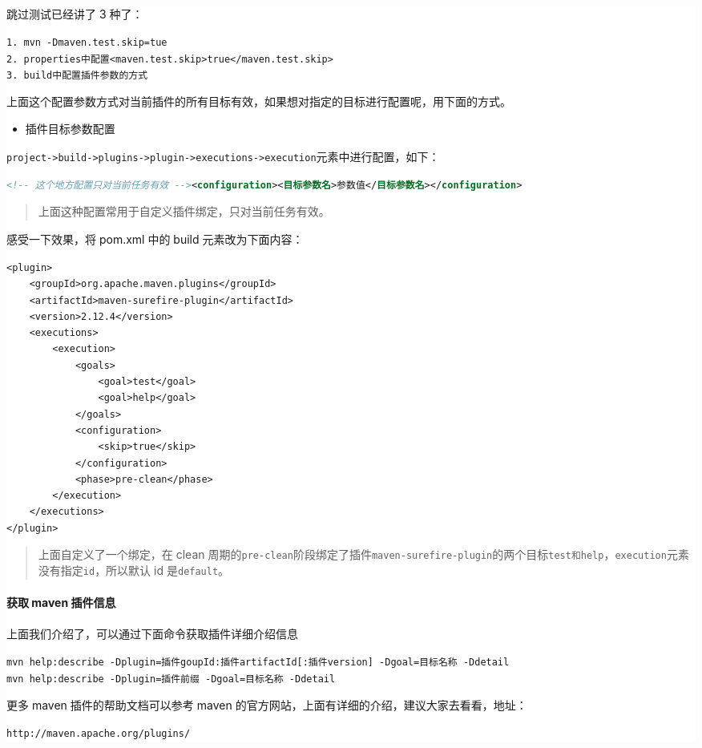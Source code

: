 跳过测试已经讲了 3 种了：

```
1. mvn -Dmaven.test.skip=tue
2. properties中配置<maven.test.skip>true</maven.test.skip>
3. build中配置插件参数的方式
```

上面这个配置参数方式对当前插件的所有目标有效，如果想对指定的目标进行配置呢，用下面的方式。

* 插件目标参数配置

`project->build->plugins->plugin->executions->execution`元素中进行配置，如下：

```xml
<!-- 这个地方配置只对当前任务有效 --><configuration><目标参数名>参数值</目标参数名></configuration>
```

> 上面这种配置常用于自定义插件绑定，只对当前任务有效。

感受一下效果，将 pom.xml 中的 build 元素改为下面内容：

```
<plugin>
    <groupId>org.apache.maven.plugins</groupId>
    <artifactId>maven-surefire-plugin</artifactId>
    <version>2.12.4</version>
    <executions>
        <execution>
            <goals>
                <goal>test</goal>
                <goal>help</goal>
            </goals>
            <configuration>
                <skip>true</skip>
            </configuration>
            <phase>pre-clean</phase>
        </execution>
    </executions>
</plugin>
```

> 上面自定义了一个绑定，在 clean 周期的`pre-clean`阶段绑定了插件`maven-surefire-plugin`的两个目标`test和help`，`execution`元素没有指定`id`，所以默认 id 是`default`。

#### 获取 maven 插件信息

上面我们介绍了，可以通过下面命令获取插件详细介绍信息

```
mvn help:describe -Dplugin=插件goupId:插件artifactId[:插件version] -Dgoal=目标名称 -Ddetail
mvn help:describe -Dplugin=插件前缀 -Dgoal=目标名称 -Ddetail
```

更多 maven 插件的帮助文档可以参考 maven 的官方网站，上面有详细的介绍，建议大家去看看，地址：

```
http://maven.apache.org/plugins/
```
